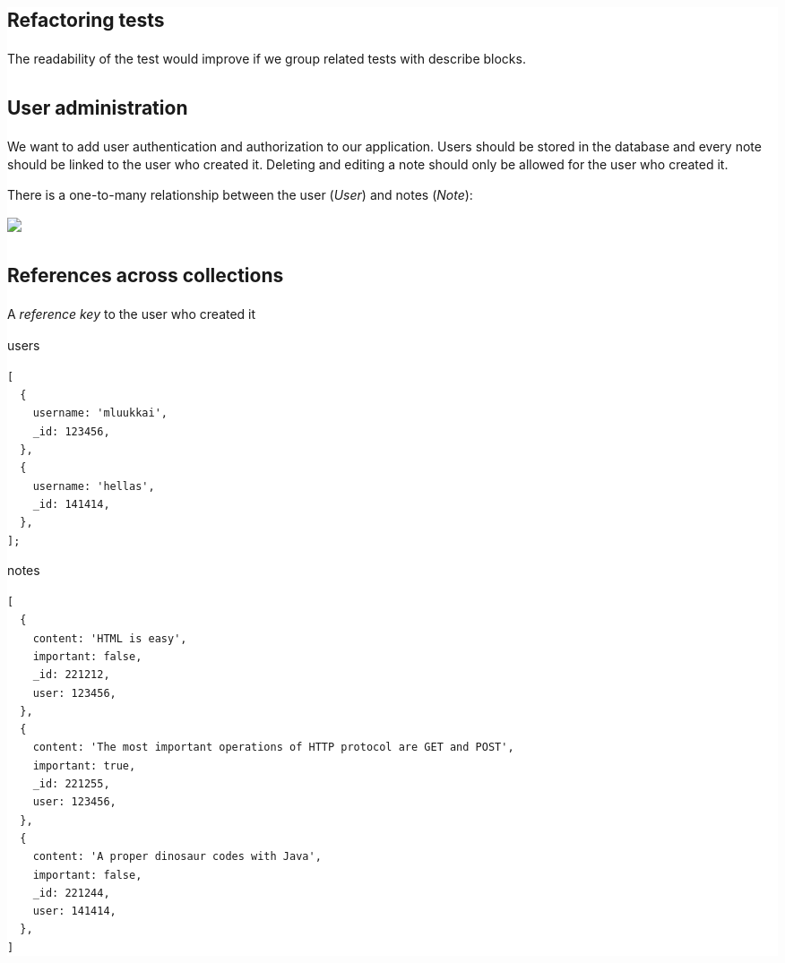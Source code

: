 ## Refactoring tests


The readability of the test would improve if we group related tests with describe blocks.

## User administration

We want to add user authentication and authorization to our application. Users should be stored in the database and every note should be linked to the user who created it. Deleting and editing a note should only be allowed for the user who created it.

There is a one-to-many relationship between the user (*User*) and notes (*Note*):

![](https://yuml.me/a187045b.png)

## References across collections

A *reference key* to the user who created it

users

```
[
  {
    username: 'mluukkai',
    _id: 123456,
  },
  {
    username: 'hellas',
    _id: 141414,
  },
];
```

notes

```
[
  {
    content: 'HTML is easy',
    important: false,
    _id: 221212,
    user: 123456,
  },
  {
    content: 'The most important operations of HTTP protocol are GET and POST',
    important: true,
    _id: 221255,
    user: 123456,
  },
  {
    content: 'A proper dinosaur codes with Java',
    important: false,
    _id: 221244,
    user: 141414,
  },
]
```
